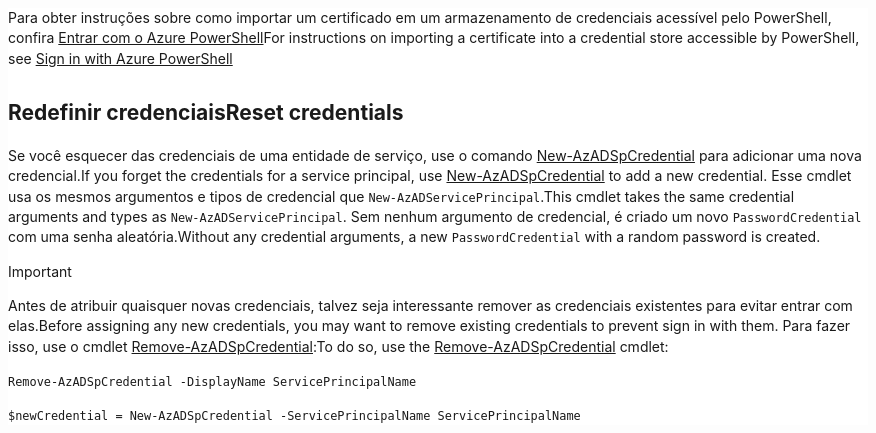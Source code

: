 <span data-ttu-id="bddfe-171">Para obter instruções sobre como importar um certificado em um armazenamento de credenciais acessível pelo PowerShell, confira [Entrar com o Azure PowerShell](authenticate-azureps.md#sp-signin)</span><span class="sxs-lookup"><span data-stu-id="bddfe-171">For instructions on importing a certificate into a credential store accessible by PowerShell, see [Sign in with Azure PowerShell](authenticate-azureps.md#sp-signin)</span></span>

## <a name="reset-credentials"></a><span data-ttu-id="bddfe-172">Redefinir credenciais</span><span class="sxs-lookup"><span data-stu-id="bddfe-172">Reset credentials</span></span>

<span data-ttu-id="bddfe-173">Se você esquecer das credenciais de uma entidade de serviço, use o comando [New-AzADSpCredential](/module/az.resources/new-azadspcredential) para adicionar uma nova credencial.</span><span class="sxs-lookup"><span data-stu-id="bddfe-173">If you forget the credentials for a service principal, use [New-AzADSpCredential](/module/az.resources/new-azadspcredential) to add a new credential.</span></span> <span data-ttu-id="bddfe-174">Esse cmdlet usa os mesmos argumentos e tipos de credencial que `New-AzADServicePrincipal`.</span><span class="sxs-lookup"><span data-stu-id="bddfe-174">This cmdlet takes the same credential arguments and types as `New-AzADServicePrincipal`.</span></span> <span data-ttu-id="bddfe-175">Sem nenhum argumento de credencial, é criado um novo `PasswordCredential` com uma senha aleatória.</span><span class="sxs-lookup"><span data-stu-id="bddfe-175">Without any credential arguments, a new `PasswordCredential` with a random password is created.</span></span>

> [!IMPORTANT]
> <span data-ttu-id="bddfe-176">Antes de atribuir quaisquer novas credenciais, talvez seja interessante remover as credenciais existentes para evitar entrar com elas.</span><span class="sxs-lookup"><span data-stu-id="bddfe-176">Before assigning any new credentials, you may want to remove existing credentials to prevent sign in with them.</span></span> <span data-ttu-id="bddfe-177">Para fazer isso, use o cmdlet [Remove-AzADSpCredential](/powershell/module/az.resources/remove-azadspcredential):</span><span class="sxs-lookup"><span data-stu-id="bddfe-177">To do so, use the [Remove-AzADSpCredential](/powershell/module/az.resources/remove-azadspcredential) cmdlet:</span></span>
>
> ```azurepowershell-interactive
> Remove-AzADSpCredential -DisplayName ServicePrincipalName
> ```

```azurepowershell-interactive
$newCredential = New-AzADSpCredential -ServicePrincipalName ServicePrincipalName
```
